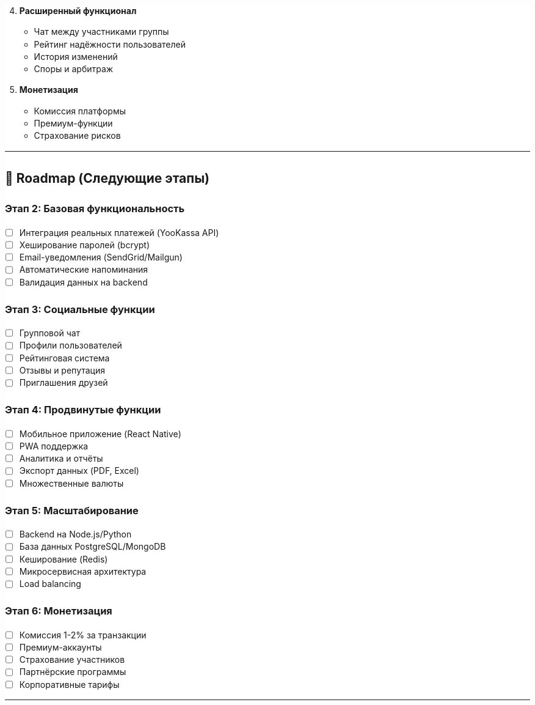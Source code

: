 4. **Расширенный функционал**
   - Чат между участниками группы
   - Рейтинг надёжности пользователей
   - История изменений
   - Споры и арбитраж

5. **Монетизация**
   - Комиссия платформы
   - Премиум-функции
   - Страхование рисков

---

## 🔮 Roadmap (Следующие этапы)

### Этап 2: Базовая функциональность
- [ ] Интеграция реальных платежей (YooKassa API)
- [ ] Хеширование паролей (bcrypt)
- [ ] Email-уведомления (SendGrid/Mailgun)
- [ ] Автоматические напоминания
- [ ] Валидация данных на backend

### Этап 3: Социальные функции
- [ ] Групповой чат
- [ ] Профили пользователей
- [ ] Рейтинговая система
- [ ] Отзывы и репутация
- [ ] Приглашения друзей

### Этап 4: Продвинутые функции
- [ ] Мобильное приложение (React Native)
- [ ] PWA поддержка
- [ ] Аналитика и отчёты
- [ ] Экспорт данных (PDF, Excel)
- [ ] Множественные валюты

### Этап 5: Масштабирование
- [ ] Backend на Node.js/Python
- [ ] База данных PostgreSQL/MongoDB
- [ ] Кеширование (Redis)
- [ ] Микросервисная архитектура
- [ ] Load balancing

### Этап 6: Монетизация
- [ ] Комиссия 1-2% за транзакции
- [ ] Премиум-аккаунты
- [ ] Страхование участников
- [ ] Партнёрские программы
- [ ] Корпоративные тарифы

---